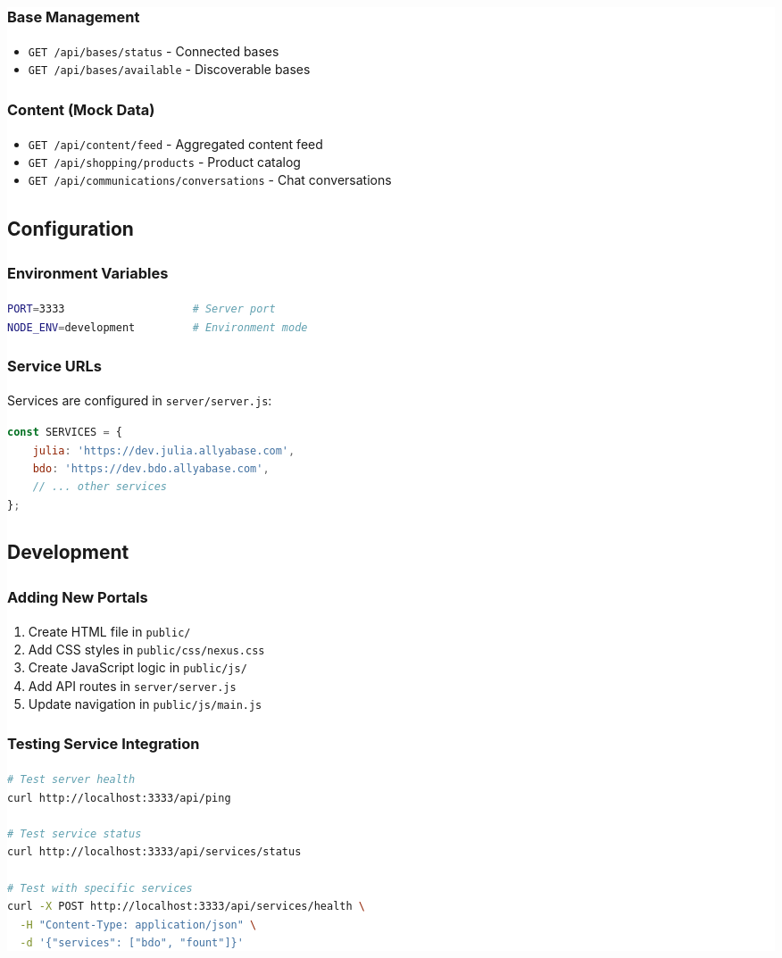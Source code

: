 ### Base Management
- `GET /api/bases/status` - Connected bases
- `GET /api/bases/available` - Discoverable bases

### Content (Mock Data)
- `GET /api/content/feed` - Aggregated content feed
- `GET /api/shopping/products` - Product catalog
- `GET /api/communications/conversations` - Chat conversations

## Configuration

### Environment Variables
```bash
PORT=3333                    # Server port
NODE_ENV=development         # Environment mode
```

### Service URLs
Services are configured in `server/server.js`:
```javascript
const SERVICES = {
    julia: 'https://dev.julia.allyabase.com',
    bdo: 'https://dev.bdo.allyabase.com',
    // ... other services
};
```

## Development

### Adding New Portals
1. Create HTML file in `public/`
2. Add CSS styles in `public/css/nexus.css`
3. Create JavaScript logic in `public/js/`
4. Add API routes in `server/server.js`
5. Update navigation in `public/js/main.js`

### Testing Service Integration
```bash
# Test server health
curl http://localhost:3333/api/ping

# Test service status
curl http://localhost:3333/api/services/status

# Test with specific services
curl -X POST http://localhost:3333/api/services/health \
  -H "Content-Type: application/json" \
  -d '{"services": ["bdo", "fount"]}'
```
